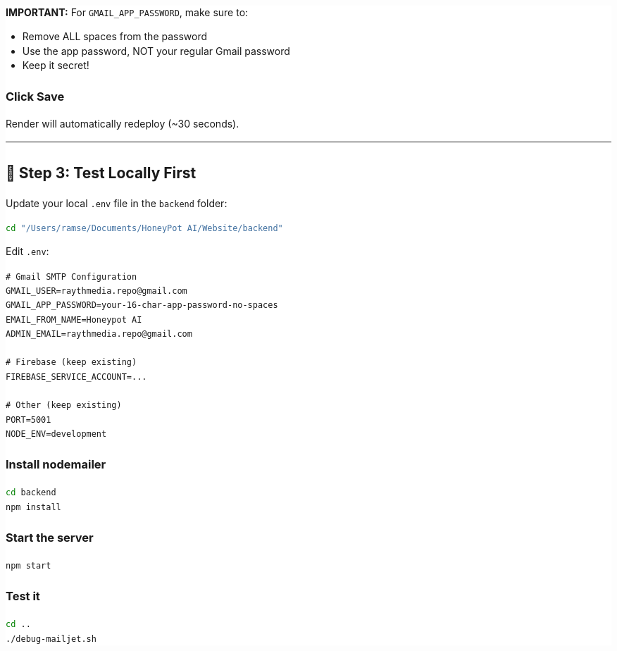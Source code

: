 **IMPORTANT:** For `GMAIL_APP_PASSWORD`, make sure to:
- Remove ALL spaces from the password
- Use the app password, NOT your regular Gmail password
- Keep it secret!

### Click Save

Render will automatically redeploy (~30 seconds).

---

## 🧪 Step 3: Test Locally First

Update your local `.env` file in the `backend` folder:

```bash
cd "/Users/ramse/Documents/HoneyPot AI/Website/backend"
```

Edit `.env`:
```env
# Gmail SMTP Configuration
GMAIL_USER=raythmedia.repo@gmail.com
GMAIL_APP_PASSWORD=your-16-char-app-password-no-spaces
EMAIL_FROM_NAME=Honeypot AI
ADMIN_EMAIL=raythmedia.repo@gmail.com

# Firebase (keep existing)
FIREBASE_SERVICE_ACCOUNT=...

# Other (keep existing)
PORT=5001
NODE_ENV=development
```

### Install nodemailer

```bash
cd backend
npm install
```

### Start the server

```bash
npm start
```

### Test it

```bash
cd ..
./debug-mailjet.sh
```
